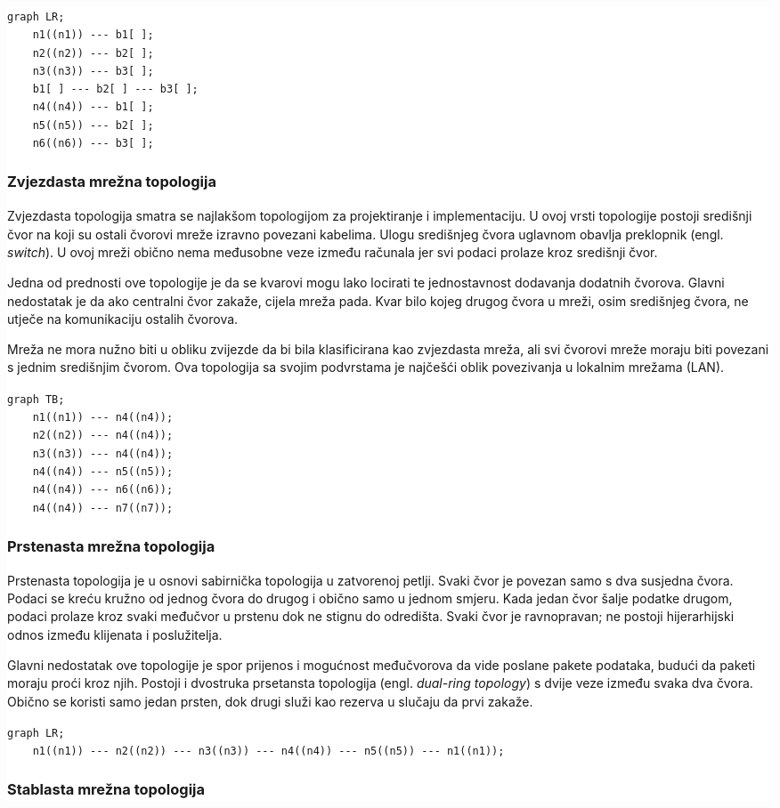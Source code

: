``` mermaid
graph LR;
    n1((n1)) --- b1[ ];
    n2((n2)) --- b2[ ];
    n3((n3)) --- b3[ ];
    b1[ ] --- b2[ ] --- b3[ ];
    n4((n4)) --- b1[ ];
    n5((n5)) --- b2[ ];
    n6((n6)) --- b3[ ];
```

### Zvjezdasta mrežna topologija

Zvjezdasta topologija smatra se najlakšom topologijom za projektiranje i implementaciju. U ovoj vrsti topologije postoji središnji čvor na koji su ostali čvorovi mreže izravno povezani kabelima. Ulogu središnjeg čvora uglavnom obavlja preklopnik (engl. *switch*). U ovoj mreži obično nema međusobne veze između računala jer svi podaci prolaze kroz središnji čvor.

Jedna od prednosti ove topologije je da se kvarovi mogu lako locirati te jednostavnost dodavanja dodatnih čvorova. Glavni nedostatak je da ako centralni čvor zakaže, cijela mreža pada. Kvar bilo kojeg drugog čvora u mreži, osim središnjeg čvora, ne utječe na komunikaciju ostalih čvorova.

Mreža ne mora nužno biti u obliku zvijezde da bi bila klasificirana kao zvjezdasta mreža, ali svi čvorovi mreže moraju biti povezani s jednim središnjim čvorom. Ova topologija sa svojim podvrstama je najčešći oblik povezivanja u lokalnim mrežama (LAN).

``` mermaid
graph TB;
    n1((n1)) --- n4((n4));
    n2((n2)) --- n4((n4));
    n3((n3)) --- n4((n4));
    n4((n4)) --- n5((n5));
    n4((n4)) --- n6((n6));
    n4((n4)) --- n7((n7));
```

### Prstenasta mrežna topologija

Prstenasta topologija je u osnovi sabirnička topologija u zatvorenoj petlji. Svaki čvor je povezan samo s dva susjedna čvora. Podaci se kreću kružno od jednog čvora do drugog i obično samo u jednom smjeru. Kada jedan čvor šalje podatke drugom, podaci prolaze kroz svaki međučvor u prstenu dok ne stignu do odredišta. Svaki čvor je ravnopravan; ne postoji hijerarhijski odnos između klijenata i poslužitelja.

Glavni nedostatak ove topologije je spor prijenos i mogućnost međučvorova da vide poslane pakete podataka, budući da paketi moraju proći kroz njih. Postoji i dvostruka prsetansta topologija (engl. *dual-ring topology*) s dvije veze između svaka dva čvora. Obično se koristi samo jedan prsten, dok drugi služi kao rezerva u slučaju da prvi zakaže.

``` mermaid
graph LR;
    n1((n1)) --- n2((n2)) --- n3((n3)) --- n4((n4)) --- n5((n5)) --- n1((n1));
```

### Stablasta mrežna topologija
